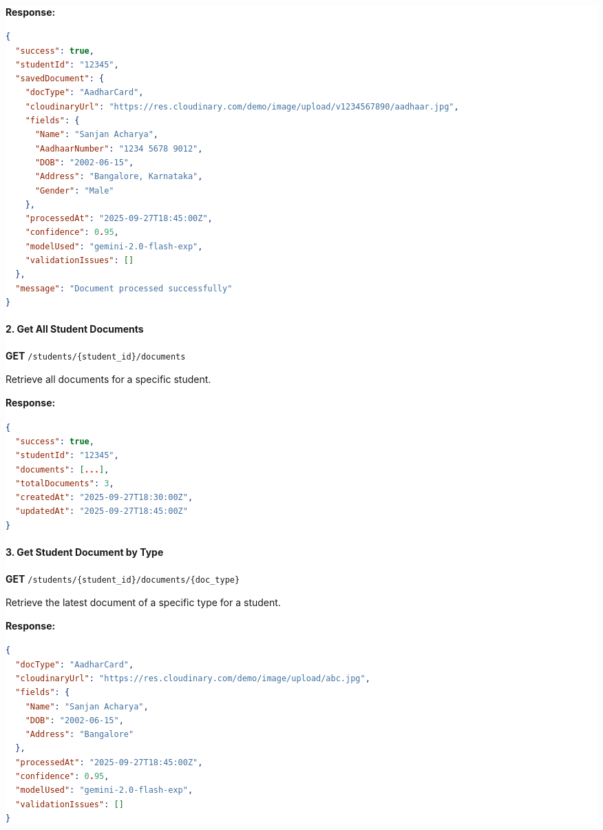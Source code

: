 **Response:**

```json
{
  "success": true,
  "studentId": "12345",
  "savedDocument": {
    "docType": "AadharCard",
    "cloudinaryUrl": "https://res.cloudinary.com/demo/image/upload/v1234567890/aadhaar.jpg",
    "fields": {
      "Name": "Sanjan Acharya",
      "AadhaarNumber": "1234 5678 9012",
      "DOB": "2002-06-15",
      "Address": "Bangalore, Karnataka",
      "Gender": "Male"
    },
    "processedAt": "2025-09-27T18:45:00Z",
    "confidence": 0.95,
    "modelUsed": "gemini-2.0-flash-exp",
    "validationIssues": []
  },
  "message": "Document processed successfully"
}
```

#### 2. Get All Student Documents

**GET** `/students/{student_id}/documents`

Retrieve all documents for a specific student.

**Response:**

```json
{
  "success": true,
  "studentId": "12345",
  "documents": [...],
  "totalDocuments": 3,
  "createdAt": "2025-09-27T18:30:00Z",
  "updatedAt": "2025-09-27T18:45:00Z"
}
```

#### 3. Get Student Document by Type

**GET** `/students/{student_id}/documents/{doc_type}`

Retrieve the latest document of a specific type for a student.

**Response:**

```json
{
  "docType": "AadharCard",
  "cloudinaryUrl": "https://res.cloudinary.com/demo/image/upload/abc.jpg",
  "fields": {
    "Name": "Sanjan Acharya",
    "DOB": "2002-06-15",
    "Address": "Bangalore"
  },
  "processedAt": "2025-09-27T18:45:00Z",
  "confidence": 0.95,
  "modelUsed": "gemini-2.0-flash-exp",
  "validationIssues": []
}
```
